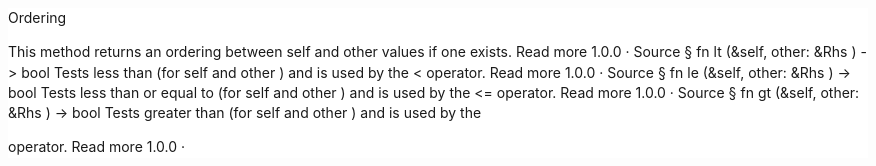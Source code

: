 Ordering
>
This method returns an ordering between
self
and
other
values if one exists.
Read more
1.0.0
·
Source
§
fn
lt
(&self, other:
&Rhs
) ->
bool
Tests less than (for
self
and
other
) and is used by the
<
operator.
Read more
1.0.0
·
Source
§
fn
le
(&self, other:
&Rhs
) ->
bool
Tests less than or equal to (for
self
and
other
) and is used by the
<=
operator.
Read more
1.0.0
·
Source
§
fn
gt
(&self, other:
&Rhs
) ->
bool
Tests greater than (for
self
and
other
) and is used by the
>
operator.
Read more
1.0.0
·